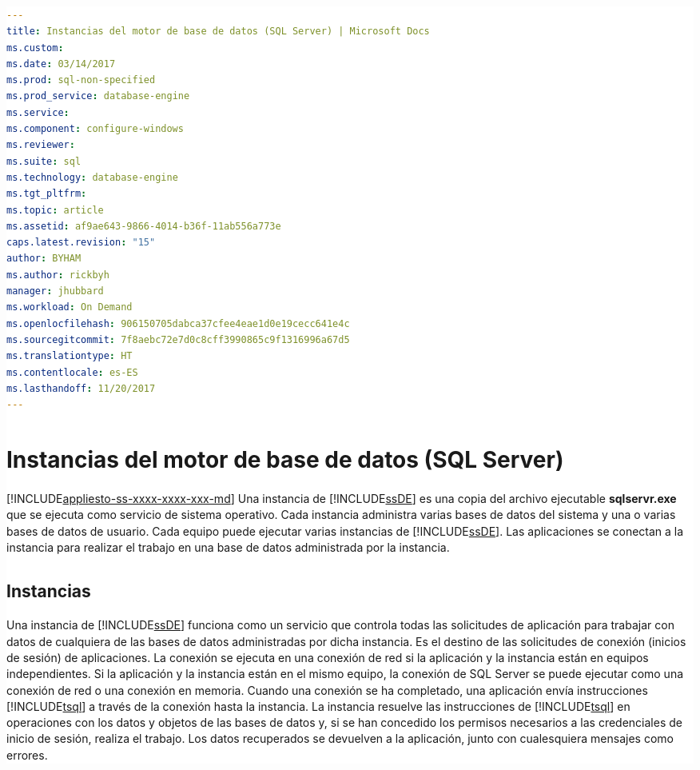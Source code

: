 ```yaml
---
title: Instancias del motor de base de datos (SQL Server) | Microsoft Docs
ms.custom: 
ms.date: 03/14/2017
ms.prod: sql-non-specified
ms.prod_service: database-engine
ms.service: 
ms.component: configure-windows
ms.reviewer: 
ms.suite: sql
ms.technology: database-engine
ms.tgt_pltfrm: 
ms.topic: article
ms.assetid: af9ae643-9866-4014-b36f-11ab556a773e
caps.latest.revision: "15"
author: BYHAM
ms.author: rickbyh
manager: jhubbard
ms.workload: On Demand
ms.openlocfilehash: 906150705dabca37cfee4eae1d0e19cecc641e4c
ms.sourcegitcommit: 7f8aebc72e7d0c8cff3990865c9f1316996a67d5
ms.translationtype: HT
ms.contentlocale: es-ES
ms.lasthandoff: 11/20/2017
---
```

# <a name="database-engine-instances-sql-server"></a>Instancias del motor de base de datos (SQL Server)
[!INCLUDE[appliesto-ss-xxxx-xxxx-xxx-md](../../includes/appliesto-ss-xxxx-xxxx-xxx-md.md)] Una instancia de [!INCLUDE[ssDE](../../includes/ssde-md.md)] es una copia del archivo ejecutable **sqlservr.exe** que se ejecuta como servicio de sistema operativo. Cada instancia administra varias bases de datos del sistema y una o varias bases de datos de usuario. Cada equipo puede ejecutar varias instancias de [!INCLUDE[ssDE](../../includes/ssde-md.md)]. Las aplicaciones se conectan a la instancia para realizar el trabajo en una base de datos administrada por la instancia.  
  
## <a name="instances"></a>Instancias  
 Una instancia de [!INCLUDE[ssDE](../../includes/ssde-md.md)] funciona como un servicio que controla todas las solicitudes de aplicación para trabajar con datos de cualquiera de las bases de datos administradas por dicha instancia. Es el destino de las solicitudes de conexión (inicios de sesión) de aplicaciones. La conexión se ejecuta en una conexión de red si la aplicación y la instancia están en equipos independientes. Si la aplicación y la instancia están en el mismo equipo, la conexión de SQL Server se puede ejecutar como una conexión de red o una conexión en memoria. Cuando una conexión se ha completado, una aplicación envía instrucciones [!INCLUDE[tsql](../../includes/tsql-md.md)] a través de la conexión hasta la instancia. La instancia resuelve las instrucciones de [!INCLUDE[tsql](../../includes/tsql-md.md)] en operaciones con los datos y objetos de las bases de datos y, si se han concedido los permisos necesarios a las credenciales de inicio de sesión, realiza el trabajo. Los datos recuperados se devuelven a la aplicación, junto con cualesquiera mensajes como errores.  
  
